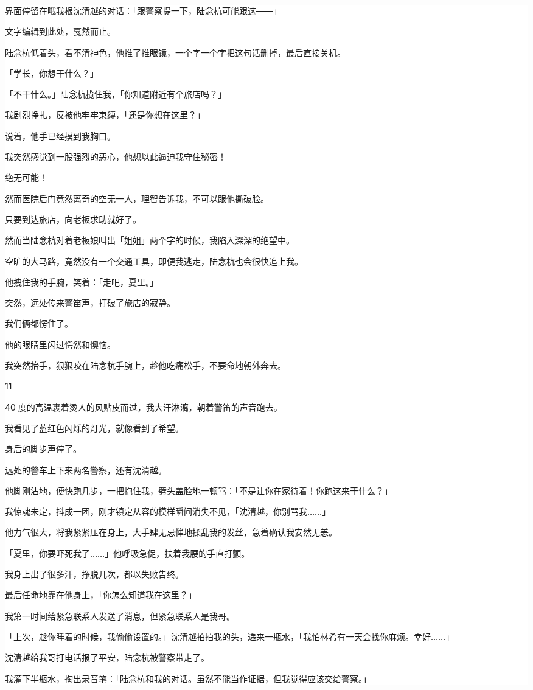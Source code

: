 界面停留在哦我根沈清越的对话：「跟警察提一下，陆念杭可能跟这——」

文字编辑到此处，戛然而止。

陆念杭低着头，看不清神色，他推了推眼镜，一个字一个字把这句话删掉，最后直接关机。

「学长，你想干什么？」

「不干什么。」陆念杭揽住我，「你知道附近有个旅店吗？」

我剧烈挣扎，反被他牢牢束缚，「还是你想在这里？」

说着，他手已经摸到我胸口。

我突然感觉到一股强烈的恶心，他想以此逼迫我守住秘密！

绝无可能！

然而医院后门竟然离奇的空无一人，理智告诉我，不可以跟他撕破脸。

只要到达旅店，向老板求助就好了。

然而当陆念杭对着老板娘叫出「姐姐」两个字的时候，我陷入深深的绝望中。

空旷的大马路，竟然没有一个交通工具，即便我逃走，陆念杭也会很快追上我。

他拽住我的手腕，笑着：「走吧，夏里。」

突然，远处传来警笛声，打破了旅店的寂静。

我们俩都愣住了。

他的眼睛里闪过愕然和懊恼。

我突然抬手，狠狠咬在陆念杭手腕上，趁他吃痛松手，不要命地朝外奔去。

11

40 度的高温裹着烫人的风贴皮而过，我大汗淋漓，朝着警笛的声音跑去。

我看见了蓝红色闪烁的灯光，就像看到了希望。

身后的脚步声停了。

远处的警车上下来两名警察，还有沈清越。

他脚刚沾地，便快跑几步，一把抱住我，劈头盖脸地一顿骂：「不是让你在家待着！你跑这来干什么？」

我惊魂未定，抖成一团，刚才镇定从容的模样瞬间消失不见，「沈清越，你别骂我……」

他力气很大，将我紧紧压在身上，大手肆无忌惮地揉乱我的发丝，急着确认我安然无恙。

「夏里，你要吓死我了……」他呼吸急促，扶着我腰的手直打颤。

我身上出了很多汗，挣脱几次，都以失败告终。

最后任命地靠在他身上，「你怎么知道我在这里？」

我第一时间给紧急联系人发送了消息，但紧急联系人是我哥。

「上次，趁你睡着的时候，我偷偷设置的。」沈清越拍拍我的头，递来一瓶水，「我怕林希有一天会找你麻烦。幸好……」

沈清越给我哥打电话报了平安，陆念杭被警察带走了。

我灌下半瓶水，掏出录音笔：「陆念杭和我的对话。虽然不能当作证据，但我觉得应该交给警察。」

